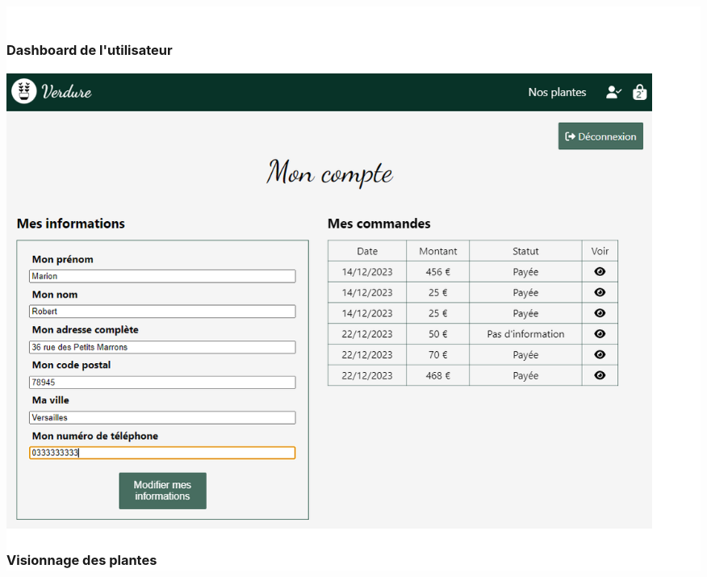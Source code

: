 <br/>

### Dashboard de l'utilisateur
<img src="/public/screenshots/dashboardUser.png" alt="dashboard de l'utilisateur" width="800">

<br/>

### Visionnage des plantes
